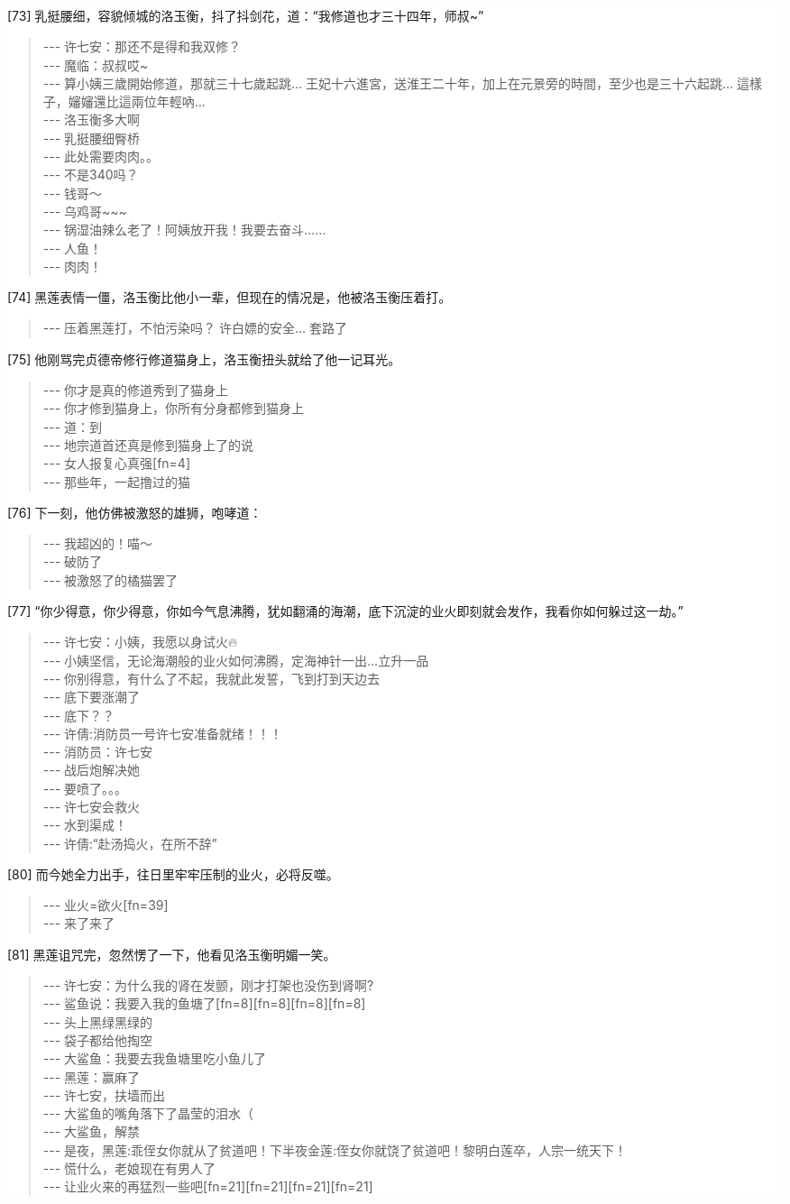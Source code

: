 [73] 乳挺腰细，容貌倾城的洛玉衡，抖了抖剑花，道：“我修道也才三十四年，师叔~”
>--- 许七安：那还不是得和我双修？<br>
>--- 魔临：叔叔哎~<br>
>--- 算小姨三歲開始修道，那就三十七歲起跳…  王妃十六進宮，送淮王二十年，加上在元景旁的時間，至少也是三十六起跳…  這樣子，嬸嬸還比這兩位年輕吶…<br>
>--- 洛玉衡多大啊<br>
>--- 乳挺腰细臀桥<br>
>--- 此处需要肉肉。。<br>
>--- 不是340吗？<br>
>--- 钱哥～<br>
>--- 乌鸡哥~~~<br>
>--- 锅湿油辣么老了！阿姨放开我！我要去奋斗……<br>
>--- 人鱼！<br>
>--- 肉肉！<br>

[74] 黑莲表情一僵，洛玉衡比他小一辈，但现在的情况是，他被洛玉衡压着打。
>--- 压着黑莲打，不怕污染吗？
许白嫖的安全…
套路了<br>

[75] 他刚骂完贞德帝修行修道猫身上，洛玉衡扭头就给了他一记耳光。
>--- 你才是真的修道秀到了猫身上<br>
>--- 你才修到猫身上，你所有分身都修到猫身上<br>
>--- 道：到<br>
>--- 地宗道首还真是修到猫身上了的说<br>
>--- 女人报复心真强[fn=4]<br>
>--- 那些年，一起撸过的猫<br>

[76] 下一刻，他仿佛被激怒的雄狮，咆哮道：
>--- 我超凶的！喵～<br>
>--- 破防了<br>
>--- 被激怒了的橘猫罢了<br>

[77] “你少得意，你少得意，你如今气息沸腾，犹如翻涌的海潮，底下沉淀的业火即刻就会发作，我看你如何躲过这一劫。”
>--- 许七安：小姨，我愿以身试火🔥<br>
>--- 小姨坚信，无论海潮般的业火如何沸腾，定海神针一出…立升一品<br>
>--- 你别得意，有什么了不起，我就此发誓，飞到打到天边去<br>
>--- 底下要涨潮了<br>
>--- 底下？？<br>
>--- 许倩:消防员一号许七安准备就绪！！！<br>
>--- 消防员：许七安<br>
>--- 战后炮解决她<br>
>--- 要喷了。。。<br>
>--- 许七安会救火<br>
>--- 水到渠成！<br>
>--- 许倩:“赴汤捣火，在所不辞”<br>

[80] 而今她全力出手，往日里牢牢压制的业火，必将反噬。
>--- 业火=欲火[fn=39]<br>
>--- 来了来了<br>

[81] 黑莲诅咒完，忽然愣了一下，他看见洛玉衡明媚一笑。
>--- 许七安：为什么我的肾在发颤，刚才打架也没伤到肾啊?<br>
>--- 鲨鱼说：我要入我的鱼塘了[fn=8][fn=8][fn=8][fn=8]<br>
>--- 头上黑绿黑绿的<br>
>--- 袋子都给他掏空<br>
>--- 大鲨鱼：我要去我鱼塘里吃小鱼儿了<br>
>--- 黑莲：赢麻了<br>
>--- 许七安，扶墙而出<br>
>--- 大鲨鱼的嘴角落下了晶莹的泪水（<br>
>--- 大鲨鱼，解禁<br>
>--- 是夜，黑莲:乖侄女你就从了贫道吧！下半夜金莲:侄女你就饶了贫道吧！黎明白莲卒，人宗一统天下！<br>
>--- 慌什么，老娘现在有男人了<br>
>--- 让业火来的再猛烈一些吧[fn=21][fn=21][fn=21][fn=21]<br>
